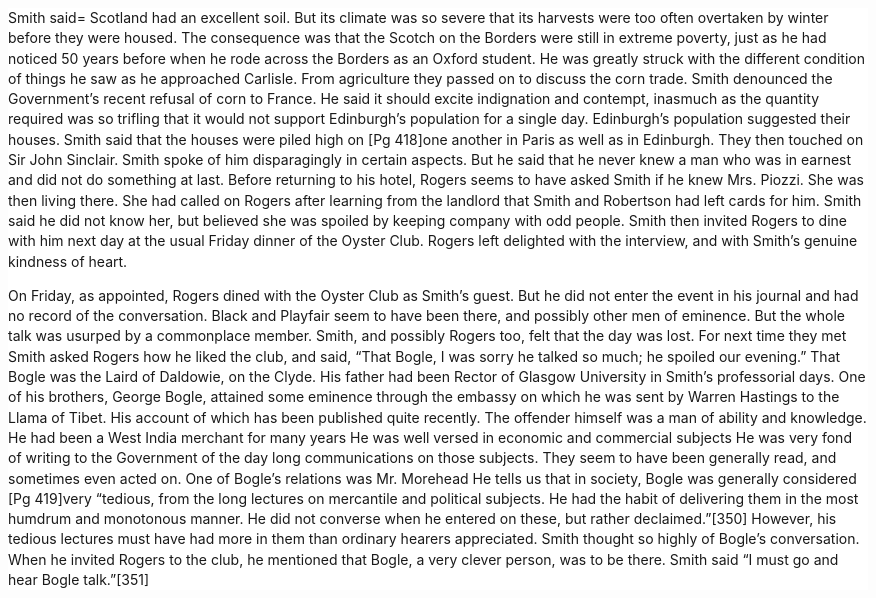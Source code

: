 Smith said= 
Scotland had an excellent soil.
But its climate was so severe that its harvests were too often overtaken by winter before they were housed.
The consequence was that the Scotch on the Borders were still in extreme poverty, just as he had noticed 50 years before when he rode across the Borders as an Oxford student.
He was greatly struck with the different condition of things he saw as he approached Carlisle.
From agriculture they passed on to discuss the corn trade.
Smith denounced the Government’s recent refusal of corn to France.
He said it should excite indignation and contempt, inasmuch as the quantity required was so trifling that it would not support Edinburgh’s population for a single day.
Edinburgh’s population suggested their houses.
Smith said that the houses were piled high on [Pg 418]one another in Paris as well as in Edinburgh.
They then touched on Sir John Sinclair.
Smith spoke of him disparagingly in certain aspects.
But he said that he never knew a man who was in earnest and did not do something at last.
Before returning to his hotel, Rogers seems to have asked Smith if he knew Mrs. Piozzi.
She was then living there.
She had called on Rogers after learning from the landlord that Smith and Robertson had left cards for him.
Smith said he did not know her, but believed she was spoiled by keeping company with odd people.
Smith then invited Rogers to dine with him next day at the usual Friday dinner of the Oyster Club.
Rogers left delighted with the interview, and with Smith’s genuine kindness of heart.
 

On Friday, as appointed, Rogers dined with the Oyster Club as Smith’s guest.
But he did not enter the event in his journal and had no record of the conversation.
Black and Playfair seem to have been there, and possibly other men of eminence.
But the whole talk was usurped by a commonplace member.
Smith, and possibly Rogers too, felt that the day was lost.
For next time they met Smith asked Rogers how he liked the club, and said, “That Bogle, I was sorry he talked so much; he spoiled our evening.”
That Bogle was the Laird of Daldowie, on the Clyde.
His father had been Rector of Glasgow University in Smith’s professorial days.
One of his brothers, George Bogle, attained some eminence through the embassy on which he was sent by Warren Hastings to the Llama of Tibet.
His account of which has been published quite recently.
The offender himself was a man of ability and knowledge.
He had been a West India merchant for many years
He was well versed in economic and commercial subjects
He was very fond of writing to the Government of the day long communications on those subjects.
They seem to have been generally read, and sometimes even acted on.
One of Bogle’s relations was Mr. Morehead
He tells us that in society, Bogle was generally considered [Pg 419]very “tedious, from the long lectures on mercantile and political subjects.
He had the habit of delivering them in the most humdrum and monotonous manner.
He did not converse when he entered on these, but rather declaimed.”[350]
However, his tedious lectures must have had more in them than ordinary hearers appreciated.
Smith thought so highly of Bogle’s conversation.
When he invited Rogers to the club, he mentioned that Bogle, a very clever person, was to be there.
Smith said “I must go and hear Bogle talk.”[351]
 